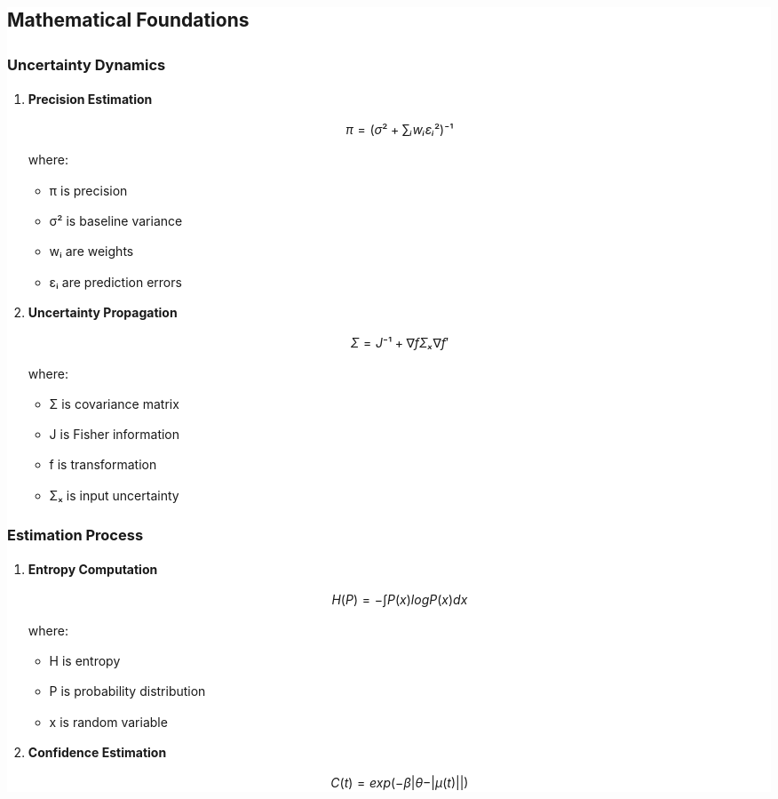 ## Mathematical Foundations

### Uncertainty Dynamics

1. **Precision Estimation**

   ```math

   π = (σ² + ∑ᵢ wᵢεᵢ²)⁻¹

   ```

   where:

   - π is precision

   - σ² is baseline variance

   - wᵢ are weights

   - εᵢ are prediction errors

1. **Uncertainty Propagation**

   ```math

   Σ = J⁻¹ + ∇f Σₓ ∇f'

   ```

   where:

   - Σ is covariance matrix

   - J is Fisher information

   - f is transformation

   - Σₓ is input uncertainty

### Estimation Process

1. **Entropy Computation**

   ```math

   H(P) = -∫P(x)log P(x)dx

   ```

   where:

   - H is entropy

   - P is probability distribution

   - x is random variable

1. **Confidence Estimation**

   ```math

   C(t) = exp(-β|θ - |μ(t)||)

   ```
